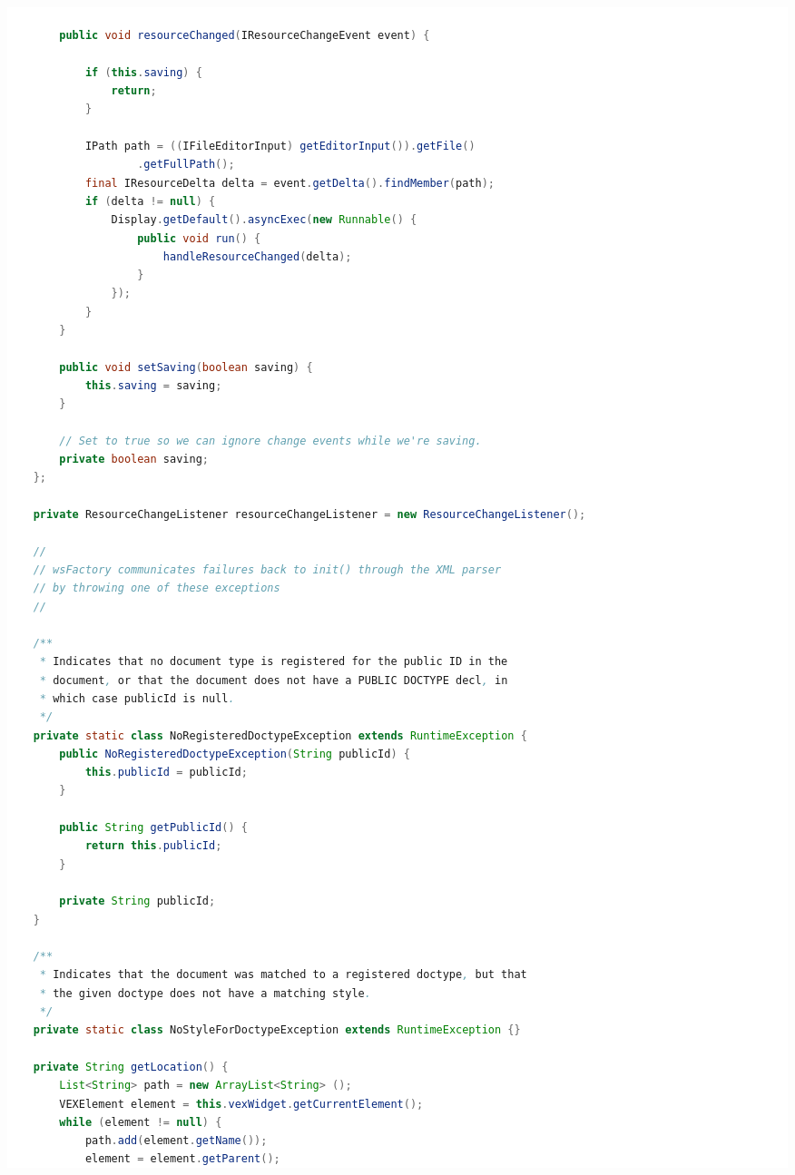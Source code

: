```java

		public void resourceChanged(IResourceChangeEvent event) {

			if (this.saving) {
				return;
			}

			IPath path = ((IFileEditorInput) getEditorInput()).getFile()
					.getFullPath();
			final IResourceDelta delta = event.getDelta().findMember(path);
			if (delta != null) {
				Display.getDefault().asyncExec(new Runnable() {
					public void run() {
						handleResourceChanged(delta);
					}
				});
			}
		}

		public void setSaving(boolean saving) {
			this.saving = saving;
		}

		// Set to true so we can ignore change events while we're saving.
		private boolean saving;
	};

	private ResourceChangeListener resourceChangeListener = new ResourceChangeListener();

	//
	// wsFactory communicates failures back to init() through the XML parser
	// by throwing one of these exceptions
	//

	/**
	 * Indicates that no document type is registered for the public ID in the
	 * document, or that the document does not have a PUBLIC DOCTYPE decl, in
	 * which case publicId is null.
	 */
	private static class NoRegisteredDoctypeException extends RuntimeException {
		public NoRegisteredDoctypeException(String publicId) {
			this.publicId = publicId;
		}

		public String getPublicId() {
			return this.publicId;
		}

		private String publicId;
	}

	/**
	 * Indicates that the document was matched to a registered doctype, but that
	 * the given doctype does not have a matching style.
	 */
	private static class NoStyleForDoctypeException extends RuntimeException {}

	private String getLocation() {
		List<String> path = new ArrayList<String> ();
		VEXElement element = this.vexWidget.getCurrentElement();
		while (element != null) {
			path.add(element.getName());
			element = element.getParent();
```